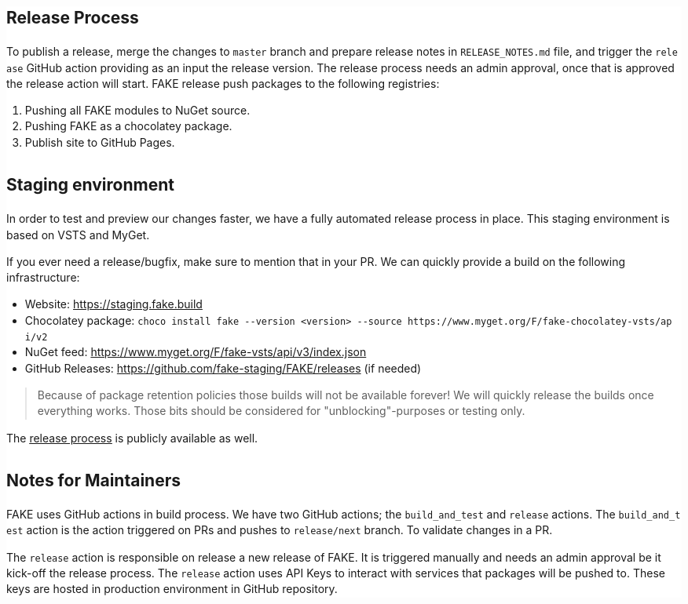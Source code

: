 ## Release Process
To publish a release, merge the changes to `master` branch and prepare release notes in `RELEASE_NOTES.md` file, and trigger the `release` GitHub action providing as an input the release version.
The release process needs an admin approval, once that is approved the release action will start. FAKE release push packages to the following
registries:

1. Pushing all FAKE modules to NuGet source.
2. Pushing FAKE as a chocolatey package.
3. Publish site to GitHub Pages.

## Staging environment

In order to test and preview our changes faster, we have a fully automated release process in place.
This staging environment is based on VSTS and MyGet.

If you ever need a release/bugfix, make sure to mention that in your PR. We can quickly provide a build on the following infrastructure:

* Website: https://staging.fake.build
* Chocolatey package: `choco install fake --version <version> --source https://www.myget.org/F/fake-chocolatey-vsts/api/v2`
* NuGet feed: https://www.myget.org/F/fake-vsts/api/v3/index.json
* GitHub Releases: https://github.com/fake-staging/FAKE/releases (if needed)

> Because of package retention policies those builds will not be available forever! We will quickly release the builds once everything works.
> Those bits should be considered for "unblocking"-purposes or testing only.

The [<ins>release process</ins>](https://fakebuild.visualstudio.com/FSProjects/_releases2?definitionId=1&view=mine&_a=releases) is publicly available as well.

## Notes for Maintainers

FAKE uses GitHub actions in build process. We have two GitHub actions; the `build_and_test` and `release` actions.
The `build_and_test` action is the action triggered on PRs and pushes to `release/next` branch. To validate changes
in a PR.

The `release` action is responsible on release a new release of FAKE. It is triggered manually and needs an admin 
approval be it kick-off the release process. The `release` action uses API Keys to interact with services that 
packages will be pushed to. These keys are hosted in production environment in GitHub repository.
